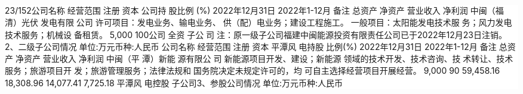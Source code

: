 23/152公司名称
经营范围
注册
资本
公司持
股比例
(%)
2022年12月31日
2022年1-12月
备注
总资产
净资产
营业收入
净利润
中闽（福
清）光伏
发电有限
公司
许可项目：发电业务、输电业务、
供（配）电业务；建设工程施工。
一般项目：太阳能发电技术服
务；风力发电技术服务；机械设
备租赁。
5,000
100公司
全资
子公
司
注：原一级子公司福建中闽能源投资有限责任公司已于2022年12月23日注销。2、二级子公司情况
单位:万元币种:人民币
公司名称
经营范围
注册
资本
平潭风
电持股
比例(%)
2022年12月31日
2022年1-12月
备注
总资产
净资产
营业收入
净利润
中闽（平
潭）新能
源有限公
司
新能源项目开发、建设；新能源
领域的技术开发、技术咨询、技
术转让、技术服务；旅游项目开
发；旅游管理服务；法律法规和
国务院决定未规定许可的，均
可自主选择经营项目开展经营。
9,000
90
59,458.16
18,308.96
14,077.41
7,725.18
平潭风
电控股
子公司3、参股公司情况
单位:万元币种:人民币